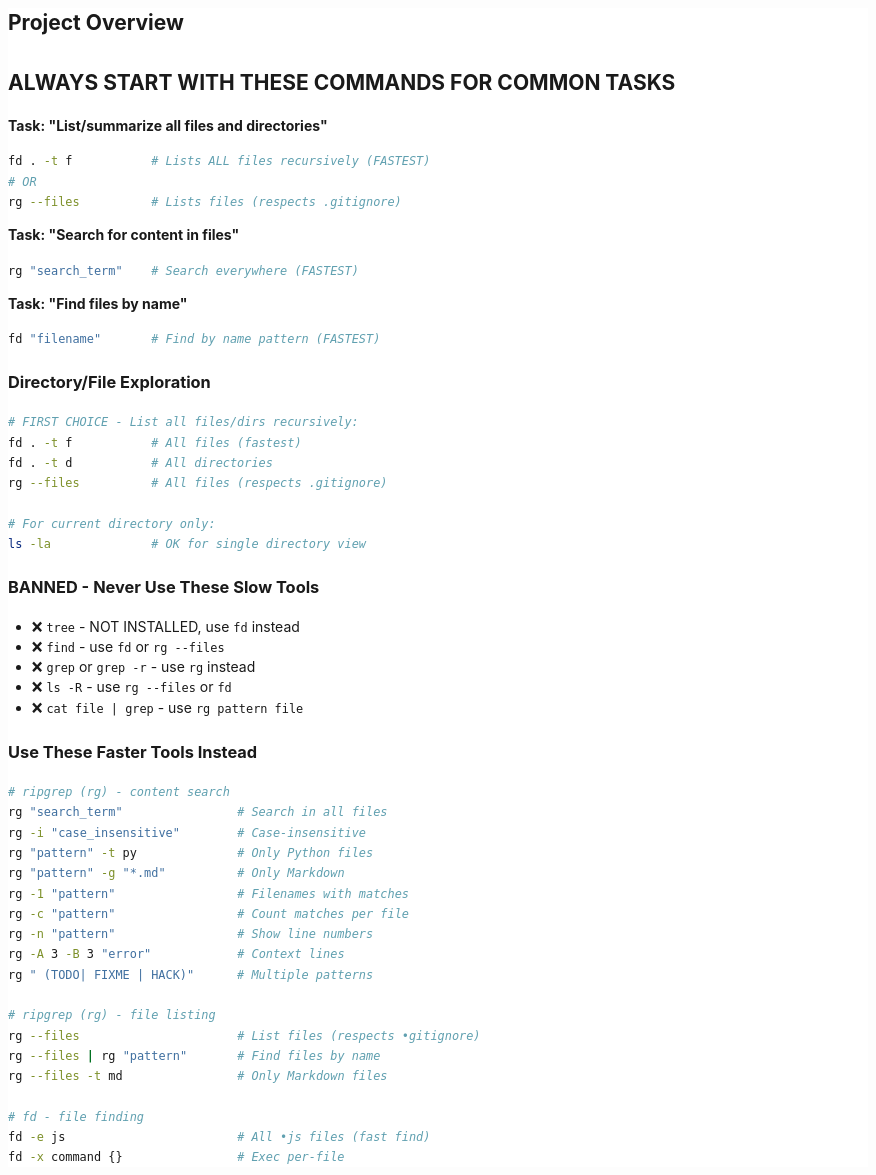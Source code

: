 ## Project Overview



## ALWAYS START WITH THESE COMMANDS FOR COMMON TASKS

**Task: "List/summarize all files and directories"**

```bash
fd . -t f           # Lists ALL files recursively (FASTEST)
# OR
rg --files          # Lists files (respects .gitignore)
```

**Task: "Search for content in files"**

```bash
rg "search_term"    # Search everywhere (FASTEST)
```

**Task: "Find files by name"**

```bash
fd "filename"       # Find by name pattern (FASTEST)
```

### Directory/File Exploration

```bash
# FIRST CHOICE - List all files/dirs recursively:
fd . -t f           # All files (fastest)
fd . -t d           # All directories
rg --files          # All files (respects .gitignore)

# For current directory only:
ls -la              # OK for single directory view
```

### BANNED - Never Use These Slow Tools

* ❌ `tree` - NOT INSTALLED, use `fd` instead
* ❌ `find` - use `fd` or `rg --files`
* ❌ `grep` or `grep -r` - use `rg` instead
* ❌ `ls -R` - use `rg --files` or `fd`
* ❌ `cat file | grep` - use `rg pattern file`

### Use These Faster Tools Instead

```bash
# ripgrep (rg) - content search 
rg "search_term"                # Search in all files
rg -i "case_insensitive"        # Case-insensitive
rg "pattern" -t py              # Only Python files
rg "pattern" -g "*.md"          # Only Markdown
rg -1 "pattern"                 # Filenames with matches
rg -c "pattern"                 # Count matches per file
rg -n "pattern"                 # Show line numbers 
rg -A 3 -B 3 "error"            # Context lines
rg " (TODO| FIXME | HACK)"      # Multiple patterns

# ripgrep (rg) - file listing 
rg --files                      # List files (respects •gitignore)
rg --files | rg "pattern"       # Find files by name 
rg --files -t md                # Only Markdown files 

# fd - file finding 
fd -e js                        # All •js files (fast find) 
fd -x command {}                # Exec per-file 
```